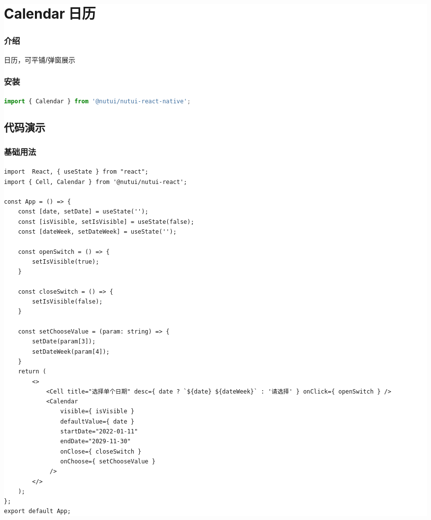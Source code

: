 # Calendar 日历

### 介绍

日历，可平铺/弹窗展示

### 安装

```javascript
import { Calendar } from '@nutui/nutui-react-native';
```

## 代码演示

### 基础用法

```SnackPlayer name=Calendar&dependencies=@nutui/nutui-react-native
import  React, { useState } from "react";
import { Cell, Calendar } from '@nutui/nutui-react';

const App = () => {
    const [date, setDate] = useState('');
    const [isVisible, setIsVisible] = useState(false);
    const [dateWeek, setDateWeek] = useState('');

    const openSwitch = () => {
        setIsVisible(true);
    }

    const closeSwitch = () => {
        setIsVisible(false);
    }

    const setChooseValue = (param: string) => {
        setDate(param[3]);
        setDateWeek(param[4]);
    }
    return (
        <>
            <Cell title="选择单个日期" desc={ date ? `${date} ${dateWeek}` : '请选择' } onClick={ openSwitch } />
            <Calendar 
                visible={ isVisible }
                defaultValue={ date }
                startDate="2022-01-11"
                endDate="2029-11-30"
                onClose={ closeSwitch }
                onChoose={ setChooseValue }
             />
        </>
    );
};
export default App;

```
